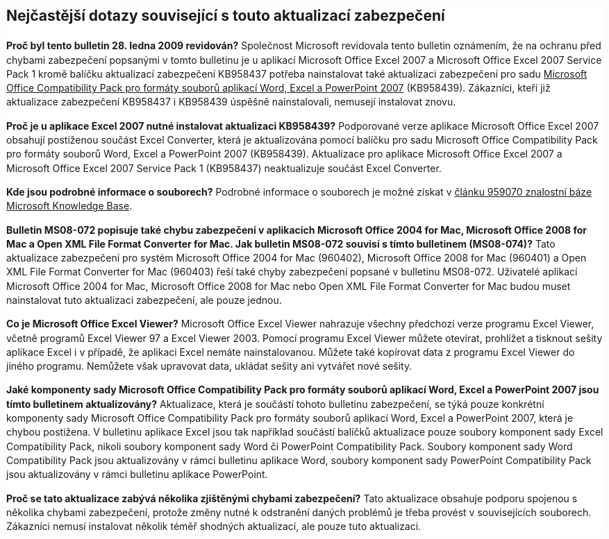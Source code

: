 Nejčastější dotazy související s touto aktualizací zabezpečení
--------------------------------------------------------------

<span></span>
**Proč byl tento bulletin 28. ledna 2009 revidován?**
Společnost Microsoft revidovala tento bulletin oznámením, že na ochranu před chybami zabezpečení popsanými v tomto bulletinu je u aplikací Microsoft Office Excel 2007 a Microsoft Office Excel 2007 Service Pack 1 kromě balíčku aktualizací zabezpečení KB958437 potřeba nainstalovat také aktualizaci zabezpečení pro sadu [Microsoft Office Compatibility Pack pro formáty souborů aplikací Word, Excel a PowerPoint 2007](http://www.microsoft.com/downloads/details.aspx?familyid=99cca4ed-f1f9-4cfd-a986-edbec82ced4f) (KB958439). Zákazníci, kteří již aktualizace zabezpečení KB958437 i KB958439 úspěšně nainstalovali, nemusejí instalovat znovu.

**Proč je u aplikace Excel 2007 nutné instalovat aktualizaci KB958439?**
Podporované verze aplikace Microsoft Office Excel 2007 obsahují postiženou součást Excel Converter, která je aktualizována pomocí balíčku pro sadu Microsoft Office Compatibility Pack pro formáty souborů Word, Excel a PowerPoint 2007 (KB958439). Aktualizace pro aplikace Microsoft Office Excel 2007 a Microsoft Office Excel 2007 Service Pack 1 (KB958437) neaktualizuje součást Excel Converter.

**Kde jsou podrobné informace o souborech?**
Podrobné informace o souborech je možné získat v [článku 959070 znalostní báze Microsoft Knowledge Base](http://support.microsoft.com/kb/959070).

**Bulletin MS08-072 popisuje také chybu zabezpečení v aplikacích Microsoft Office 2004 for Mac, Microsoft Office 2008 for Mac a Open XML File Format Converter for Mac. Jak bulletin MS08-072 souvisí s tímto bulletinem (MS08-074)?**
Tato aktualizace zabezpečení pro systém Microsoft Office 2004 for Mac (960402), Microsoft Office 2008 for Mac (960401) a Open XML File Format Converter for Mac (960403) řeší také chyby zabezpečení popsané v bulletinu MS08-072. Uživatelé aplikací Microsoft Office 2004 for Mac, Microsoft Office 2008 for Mac nebo Open XML File Format Converter for Mac budou muset nainstalovat tuto aktualizaci zabezpečení, ale pouze jednou.

**Co je Microsoft Office Excel Viewer?**
Microsoft Office Excel Viewer nahrazuje všechny předchozí verze programu Excel Viewer, včetně programů Excel Viewer 97 a Excel Viewer 2003. Pomocí programu Excel Viewer můžete otevírat, prohlížet a tisknout sešity aplikace Excel i v případě, že aplikaci Excel nemáte nainstalovanou. Můžete také kopírovat data z programu Excel Viewer do jiného programu. Nemůžete však upravovat data, ukládat sešity ani vytvářet nové sešity.

**Jaké komponenty sady Microsoft Office Compatibility Pack pro formáty souborů aplikací Word, Excel a PowerPoint 2007 jsou tímto bulletinem aktualizovány?**
Aktualizace, která je součástí tohoto bulletinu zabezpečení, se týká pouze konkrétní komponenty sady Microsoft Office Compatibility Pack pro formáty souborů aplikací Word, Excel a PowerPoint 2007, která je chybou postižena. V bulletinu aplikace Excel jsou tak například součástí balíčků aktualizace pouze soubory komponent sady Excel Compatibility Pack, nikoli soubory komponent sady Word či PowerPoint Compatibility Pack. Soubory komponent sady Word Compatibility Pack jsou aktualizovány v rámci bulletinu aplikace Word, soubory komponent sady PowerPoint Compatibility Pack jsou aktualizovány v rámci bulletinu aplikace PowerPoint.

**Proč se tato aktualizace zabývá několika zjištěnými chybami zabezpečení?**
Tato aktualizace obsahuje podporu spojenou s několika chybami zabezpečení, protože změny nutné k odstranění daných problémů je třeba provést v souvisejících souborech. Zákazníci nemusí instalovat několik téměř shodných aktualizací, ale pouze tuto aktualizaci.
